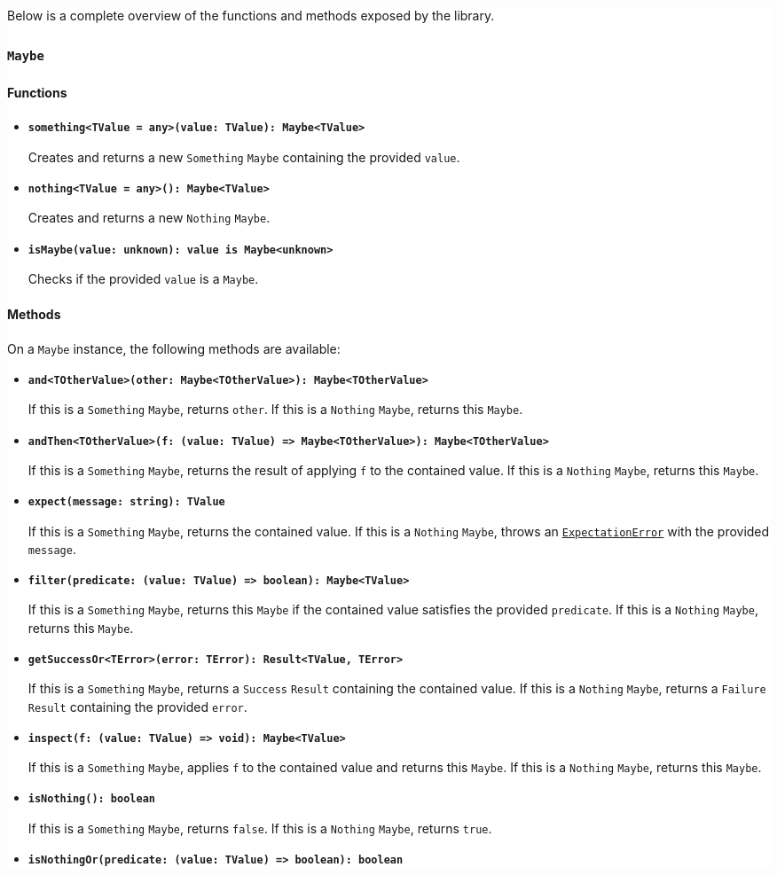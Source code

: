 Below is a complete overview of the functions and methods exposed by the library.

### `Maybe`

#### Functions

- **`something<TValue = any>(value: TValue): Maybe<TValue>`**

  Creates and returns a new `Something` `Maybe` containing the provided `value`.

- **`nothing<TValue = any>(): Maybe<TValue>`**

  Creates and returns a new `Nothing` `Maybe`.

- **`isMaybe(value: unknown): value is Maybe<unknown>`**

  Checks if the provided `value` is a `Maybe`.

#### Methods

On a `Maybe` instance, the following methods are available:

- **`and<TOtherValue>(other: Maybe<TOtherValue>): Maybe<TOtherValue>`**

  If this is a `Something` `Maybe`, returns `other`.
  If this is a `Nothing` `Maybe`, returns this `Maybe`.

- **`andThen<TOtherValue>(f: (value: TValue) => Maybe<TOtherValue>): Maybe<TOtherValue>`**

  If this is a `Something` `Maybe`, returns the result of applying `f` to the contained value.
  If this is a `Nothing` `Maybe`, returns this `Maybe`.

- **`expect(message: string): TValue`**

  If this is a `Something` `Maybe`, returns the contained value.
  If this is a `Nothing` `Maybe`, throws an [`ExpectationError`][src-error-expectation-ts-file] with the provided `message`.

- **`filter(predicate: (value: TValue) => boolean): Maybe<TValue>`**

  If this is a `Something` `Maybe`, returns this `Maybe` if the contained value satisfies the provided `predicate`.
  If this is a `Nothing` `Maybe`, returns this `Maybe`.

- **`getSuccessOr<TError>(error: TError): Result<TValue, TError>`**

  If this is a `Something` `Maybe`, returns a `Success` `Result` containing the contained value.
  If this is a `Nothing` `Maybe`, returns a `Failure` `Result` containing the provided `error`.

- **`inspect(f: (value: TValue) => void): Maybe<TValue>`**

  If this is a `Something` `Maybe`, applies `f` to the contained value and returns this `Maybe`.
  If this is a `Nothing` `Maybe`, returns this `Maybe`.

- **`isNothing(): boolean`**

  If this is a `Something` `Maybe`, returns `false`.
  If this is a `Nothing` `Maybe`, returns `true`.

- **`isNothingOr(predicate: (value: TValue) => boolean): boolean`**


[license-file]: ./LICENSE
[src-error-expectation-ts-file]: ./src/error/expectation.ts
[src-error-improper-unwrap-ts-file]: ./src/error/improper-unwrap.ts